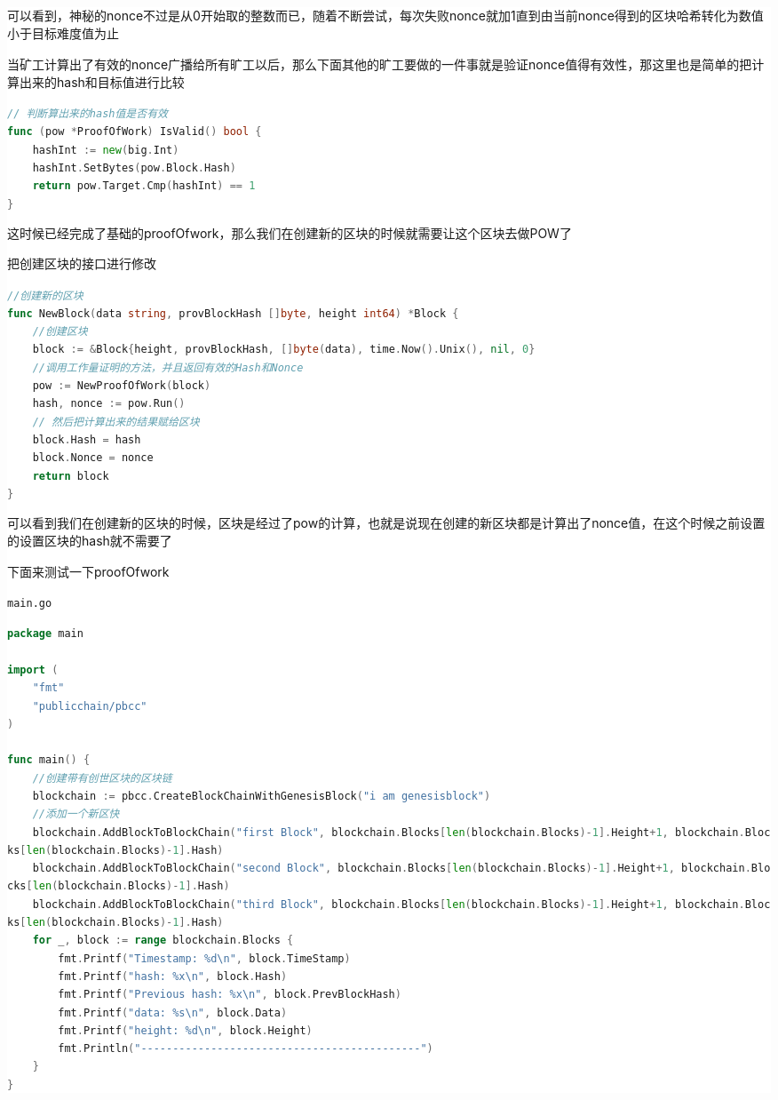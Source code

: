 可以看到，神秘的nonce不过是从0开始取的整数而已，随着不断尝试，每次失败nonce就加1直到由当前nonce得到的区块哈希转化为数值小于目标难度值为止

当矿工计算出了有效的nonce广播给所有旷工以后，那么下面其他的旷工要做的一件事就是验证nonce值得有效性，那这里也是简单的把计算出来的hash和目标值进行比较

```go
// 判断算出来的hash值是否有效
func (pow *ProofOfWork) IsValid() bool {
	hashInt := new(big.Int)
	hashInt.SetBytes(pow.Block.Hash)
	return pow.Target.Cmp(hashInt) == 1
}
```

这时候已经完成了基础的proofOfwork，那么我们在创建新的区块的时候就需要让这个区块去做POW了

把创建区块的接口进行修改

```go
//创建新的区块
func NewBlock(data string, provBlockHash []byte, height int64) *Block {
	//创建区块
	block := &Block{height, provBlockHash, []byte(data), time.Now().Unix(), nil, 0}
	//调用工作量证明的方法，并且返回有效的Hash和Nonce
	pow := NewProofOfWork(block)
	hash, nonce := pow.Run()
	// 然后把计算出来的结果赋给区块
	block.Hash = hash
	block.Nonce = nonce
	return block
}
```

可以看到我们在创建新的区块的时候，区块是经过了pow的计算，也就是说现在创建的新区块都是计算出了nonce值，在这个时候之前设置的设置区块的hash就不需要了

下面来测试一下proofOfwork

`main.go`

```go
package main

import (
	"fmt"
	"publicchain/pbcc"
)

func main() {
	//创建带有创世区块的区块链
	blockchain := pbcc.CreateBlockChainWithGenesisBlock("i am genesisblock")
	//添加一个新区快
	blockchain.AddBlockToBlockChain("first Block", blockchain.Blocks[len(blockchain.Blocks)-1].Height+1, blockchain.Blocks[len(blockchain.Blocks)-1].Hash)
	blockchain.AddBlockToBlockChain("second Block", blockchain.Blocks[len(blockchain.Blocks)-1].Height+1, blockchain.Blocks[len(blockchain.Blocks)-1].Hash)
	blockchain.AddBlockToBlockChain("third Block", blockchain.Blocks[len(blockchain.Blocks)-1].Height+1, blockchain.Blocks[len(blockchain.Blocks)-1].Hash)
	for _, block := range blockchain.Blocks {
		fmt.Printf("Timestamp: %d\n", block.TimeStamp)
		fmt.Printf("hash: %x\n", block.Hash)
		fmt.Printf("Previous hash: %x\n", block.PrevBlockHash)
		fmt.Printf("data: %s\n", block.Data)
		fmt.Printf("height: %d\n", block.Height)
		fmt.Println("--------------------------------------------")
	}
}
```
